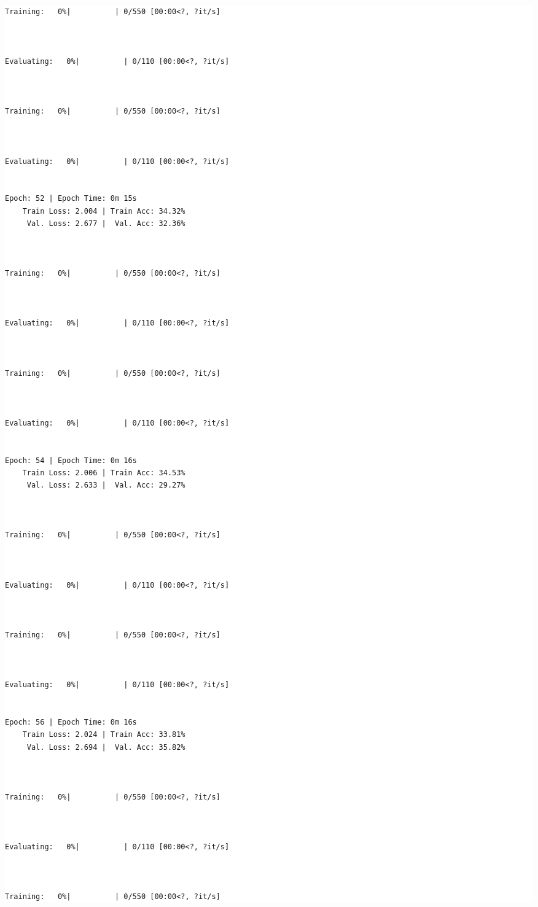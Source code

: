 

    Training:   0%|          | 0/550 [00:00<?, ?it/s]



    Evaluating:   0%|          | 0/110 [00:00<?, ?it/s]



    Training:   0%|          | 0/550 [00:00<?, ?it/s]



    Evaluating:   0%|          | 0/110 [00:00<?, ?it/s]


    Epoch: 52 | Epoch Time: 0m 15s
    	Train Loss: 2.004 | Train Acc: 34.32%
    	 Val. Loss: 2.677 |  Val. Acc: 32.36%
    


    Training:   0%|          | 0/550 [00:00<?, ?it/s]



    Evaluating:   0%|          | 0/110 [00:00<?, ?it/s]



    Training:   0%|          | 0/550 [00:00<?, ?it/s]



    Evaluating:   0%|          | 0/110 [00:00<?, ?it/s]


    Epoch: 54 | Epoch Time: 0m 16s
    	Train Loss: 2.006 | Train Acc: 34.53%
    	 Val. Loss: 2.633 |  Val. Acc: 29.27%
    


    Training:   0%|          | 0/550 [00:00<?, ?it/s]



    Evaluating:   0%|          | 0/110 [00:00<?, ?it/s]



    Training:   0%|          | 0/550 [00:00<?, ?it/s]



    Evaluating:   0%|          | 0/110 [00:00<?, ?it/s]


    Epoch: 56 | Epoch Time: 0m 16s
    	Train Loss: 2.024 | Train Acc: 33.81%
    	 Val. Loss: 2.694 |  Val. Acc: 35.82%
    


    Training:   0%|          | 0/550 [00:00<?, ?it/s]



    Evaluating:   0%|          | 0/110 [00:00<?, ?it/s]



    Training:   0%|          | 0/550 [00:00<?, ?it/s]
